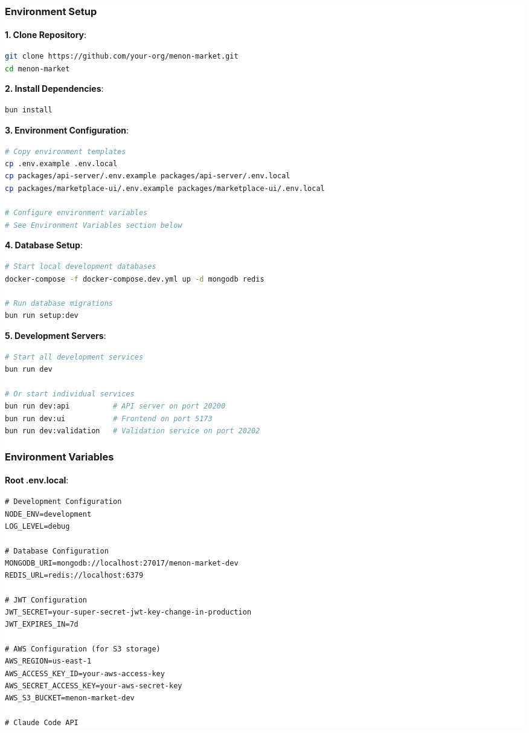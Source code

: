 ### Environment Setup

**1. Clone Repository**:
```bash
git clone https://github.com/your-org/menon-market.git
cd menon-market
```

**2. Install Dependencies**:
```bash
bun install
```

**3. Environment Configuration**:
```bash
# Copy environment templates
cp .env.example .env.local
cp packages/api-server/.env.example packages/api-server/.env.local
cp packages/marketplace-ui/.env.example packages/marketplace-ui/.env.local

# Configure environment variables
# See Environment Variables section below
```

**4. Database Setup**:
```bash
# Start local development databases
docker-compose -f docker-compose.dev.yml up -d mongodb redis

# Run database migrations
bun run setup:dev
```

**5. Development Servers**:
```bash
# Start all development services
bun run dev

# Or start individual services
bun run dev:api          # API server on port 20200
bun run dev:ui           # Frontend on port 5173
bun run dev:validation   # Validation service on port 20202
```

### Environment Variables

**Root .env.local**:
```env
# Development Configuration
NODE_ENV=development
LOG_LEVEL=debug

# Database Configuration
MONGODB_URI=mongodb://localhost:27017/menon-market-dev
REDIS_URL=redis://localhost:6379

# JWT Configuration
JWT_SECRET=your-super-secret-jwt-key-change-in-production
JWT_EXPIRES_IN=7d

# AWS Configuration (for S3 storage)
AWS_REGION=us-east-1
AWS_ACCESS_KEY_ID=your-aws-access-key
AWS_SECRET_ACCESS_KEY=your-aws-secret-key
AWS_S3_BUCKET=menon-market-dev

# Claude Code API
```